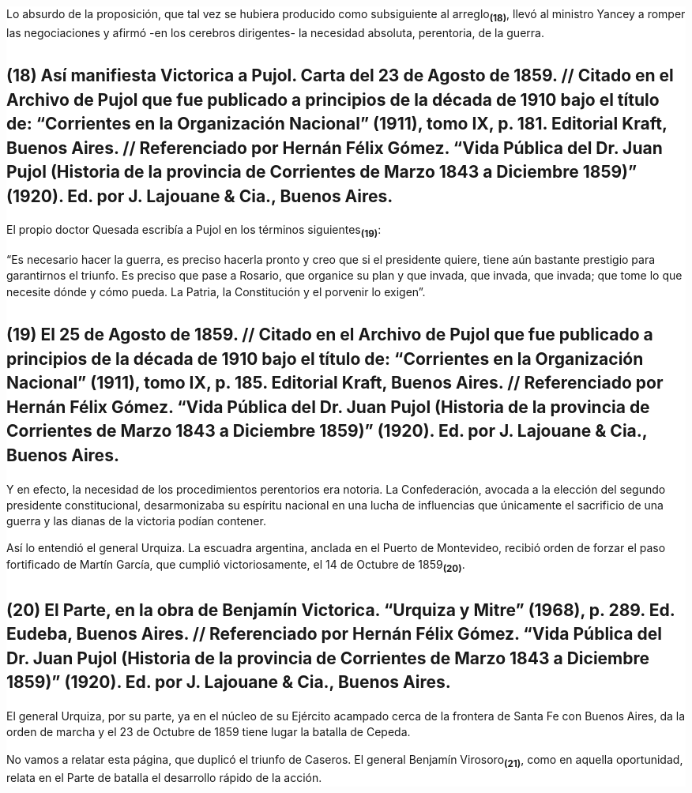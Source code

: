 Lo absurdo de la proposición, que tal vez se hubiera producido como subsiguiente al arreglo<sub><strong>(18)</strong></sub>, llevó al ministro Yancey a romper las negociaciones y afirmó -en los cerebros dirigentes- la necesidad absoluta, perentoria, de la guerra.

## **(18)** Así manifiesta Victorica a Pujol. Carta del 23 de Agosto de 1859. // Citado en el Archivo de Pujol que fue publicado a principios de la década de 1910 bajo el título de: “Corrientes en la Organización Nacional” (1911), tomo IX, p. 181. Editorial Kraft, Buenos Aires. // Referenciado por Hernán Félix Gómez. “Vida Pública del Dr. Juan Pujol (Historia de la provincia de Corrientes de Marzo 1843 a Diciembre 1859)” (1920). Ed. por J. Lajouane & Cia., Buenos Aires.

El propio doctor Quesada escribía a Pujol en los términos siguientes<sub><strong>(19)</strong></sub>:

“Es necesario hacer la guerra, es preciso hacerla pronto y creo que si el presidente quiere, tiene aún bastante prestigio para garantirnos el triunfo. Es preciso que pase a Rosario, que organice su plan y que invada, que invada, que invada; que tome lo que necesite dónde y cómo pueda. La Patria, la Constitución y el porvenir lo exigen”.

## **(19)** El 25 de Agosto de 1859. // Citado en el Archivo de Pujol que fue publicado a principios de la década de 1910 bajo el título de: “Corrientes en la Organización Nacional” (1911), tomo IX, p. 185. Editorial Kraft, Buenos Aires. // Referenciado por Hernán Félix Gómez. “Vida Pública del Dr. Juan Pujol (Historia de la provincia de Corrientes de Marzo 1843 a Diciembre 1859)” (1920). Ed. por J. Lajouane & Cia., Buenos Aires.

Y en efecto, la necesidad de los procedimientos perentorios era notoria. La Confederación, avocada a la elección del segundo presidente constitucional, desarmonizaba su espíritu nacional en una lucha de influencias que únicamente el sacrificio de una guerra y las dianas de la victoria podían contener.

Así lo entendió el general Urquiza. La escuadra argentina, anclada en el Puerto de Montevideo, recibió orden de forzar el paso fortificado de Martín García, que cumplió victoriosamente, el 14 de Octubre de 1859<sub><strong>(20)</strong></sub>.

## **(20)** El Parte, en la obra de Benjamín Victorica. “Urquiza y Mitre” (1968), p. 289. Ed. Eudeba, Buenos Aires. // Referenciado por Hernán Félix Gómez. “Vida Pública del Dr. Juan Pujol (Historia de la provincia de Corrientes de Marzo 1843 a Diciembre 1859)” (1920). Ed. por J. Lajouane & Cia., Buenos Aires.

El general Urquiza, por su parte, ya en el núcleo de su Ejército acampado cerca de la frontera de Santa Fe con Buenos Aires, da la orden de marcha y el 23 de Octubre de 1859 tiene lugar la batalla de Cepeda.

No vamos a relatar esta página, que duplicó el triunfo de Caseros. El general Benjamín Virosoro<sub><strong>(21)</strong></sub>, como en aquella oportunidad, relata en el Parte de batalla el desarrollo rápido de la acción.
